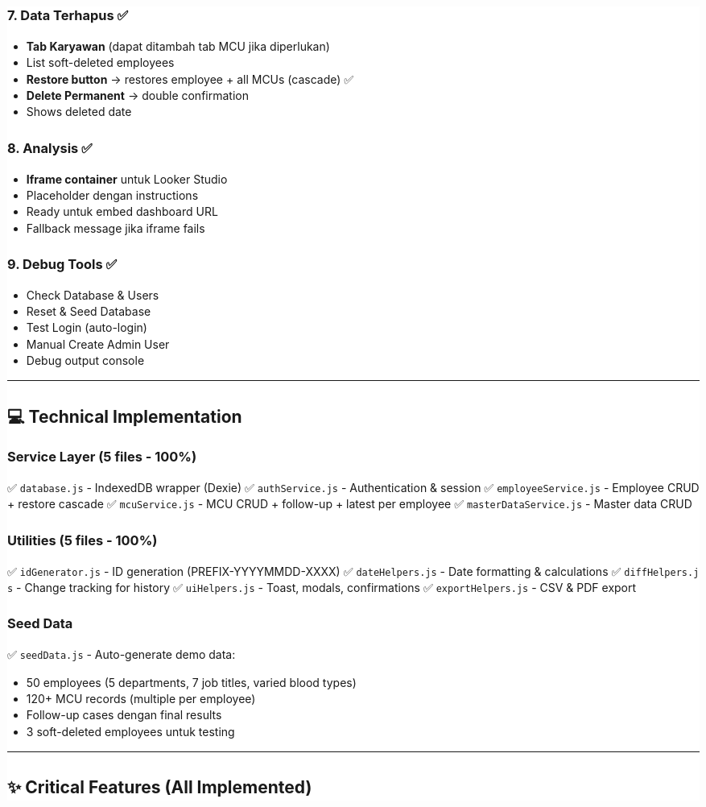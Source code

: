 ### 7. **Data Terhapus** ✅
- **Tab Karyawan** (dapat ditambah tab MCU jika diperlukan)
- List soft-deleted employees
- **Restore button** → restores employee + all MCUs (cascade) ✅
- **Delete Permanent** → double confirmation
- Shows deleted date

### 8. **Analysis** ✅
- **Iframe container** untuk Looker Studio
- Placeholder dengan instructions
- Ready untuk embed dashboard URL
- Fallback message jika iframe fails

### 9. **Debug Tools** ✅
- Check Database & Users
- Reset & Seed Database
- Test Login (auto-login)
- Manual Create Admin User
- Debug output console

---

## 💻 Technical Implementation

### **Service Layer** (5 files - 100%)
✅ `database.js` - IndexedDB wrapper (Dexie)
✅ `authService.js` - Authentication & session
✅ `employeeService.js` - Employee CRUD + restore cascade
✅ `mcuService.js` - MCU CRUD + follow-up + latest per employee
✅ `masterDataService.js` - Master data CRUD

### **Utilities** (5 files - 100%)
✅ `idGenerator.js` - ID generation (PREFIX-YYYYMMDD-XXXX)
✅ `dateHelpers.js` - Date formatting & calculations
✅ `diffHelpers.js` - Change tracking for history
✅ `uiHelpers.js` - Toast, modals, confirmations
✅ `exportHelpers.js` - CSV & PDF export

### **Seed Data**
✅ `seedData.js` - Auto-generate demo data:
- 50 employees (5 departments, 7 job titles, varied blood types)
- 120+ MCU records (multiple per employee)
- Follow-up cases dengan final results
- 3 soft-deleted employees untuk testing

---

## ✨ Critical Features (All Implemented)
